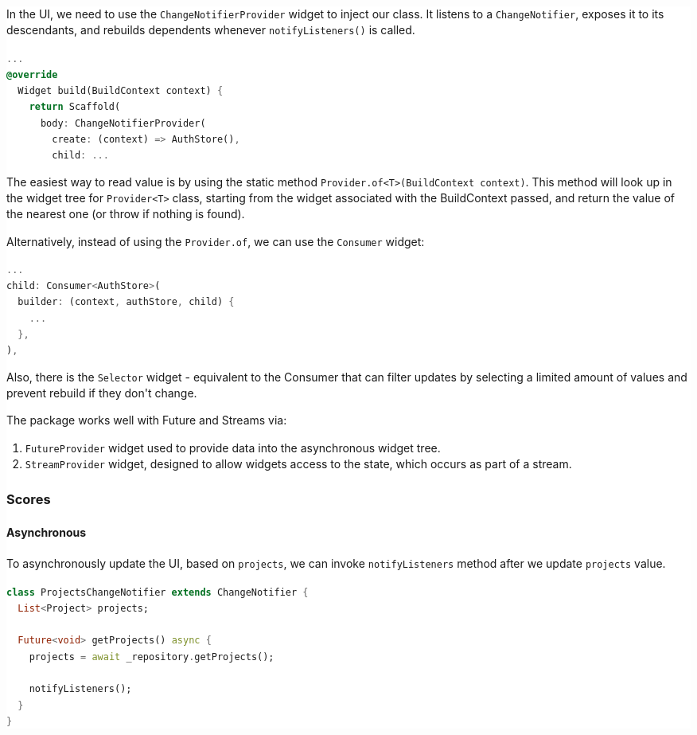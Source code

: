 In the UI, we need to use the `ChangeNotifierProvider` widget to inject our class. It listens to a `ChangeNotifier`, exposes it to its descendants, and rebuilds dependents whenever `notifyListeners()` is called.

```dart
...
@override
  Widget build(BuildContext context) {
    return Scaffold(
      body: ChangeNotifierProvider(
        create: (context) => AuthStore(),
        child: ...
```

The easiest way to read value is by using the static method `Provider.of<T>(BuildContext context)`.
This method will look up in the widget tree for `Provider<T>` class, starting from the widget associated with the BuildContext passed, and return the value of the nearest one (or throw if nothing is found).

Alternatively, instead of using the `Provider.of`, we can use the `Consumer` widget:

```dart
...
child: Consumer<AuthStore>(
  builder: (context, authStore, child) {
    ...
  },
),
```

Also, there is the `Selector` widget - equivalent to the Consumer that can filter updates by selecting a limited amount of values and prevent rebuild if they don't change.

The package works well with Future and Streams via:

1. `FutureProvider` widget used to provide data into the asynchronous widget tree.
2. `StreamProvider` widget, designed to allow widgets access to the state, which occurs as part of a stream.

### Scores

#### Asynchronous

To asynchronously update the UI, based on `projects`, we can invoke `notifyListeners` method after we update `projects` value.

```dart
class ProjectsChangeNotifier extends ChangeNotifier {
  List<Project> projects;

  Future<void> getProjects() async {
    projects = await _repository.getProjects();

    notifyListeners();
  }
}
```
